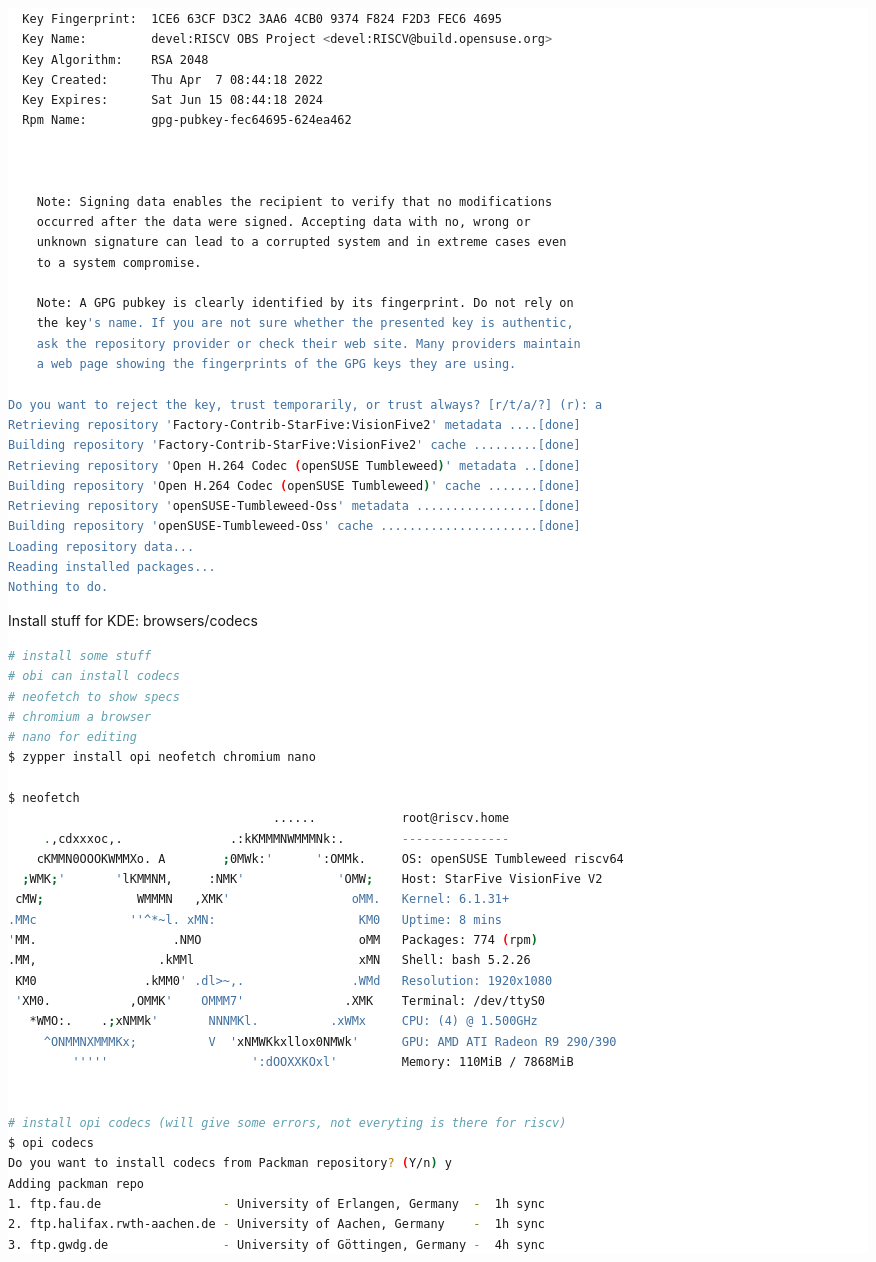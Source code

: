 ```bash
  Key Fingerprint:  1CE6 63CF D3C2 3AA6 4CB0 9374 F824 F2D3 FEC6 4695
  Key Name:         devel:RISCV OBS Project <devel:RISCV@build.opensuse.org>
  Key Algorithm:    RSA 2048
  Key Created:      Thu Apr  7 08:44:18 2022
  Key Expires:      Sat Jun 15 08:44:18 2024
  Rpm Name:         gpg-pubkey-fec64695-624ea462



    Note: Signing data enables the recipient to verify that no modifications
    occurred after the data were signed. Accepting data with no, wrong or
    unknown signature can lead to a corrupted system and in extreme cases even
    to a system compromise.

    Note: A GPG pubkey is clearly identified by its fingerprint. Do not rely on
    the key's name. If you are not sure whether the presented key is authentic,
    ask the repository provider or check their web site. Many providers maintain
    a web page showing the fingerprints of the GPG keys they are using.

Do you want to reject the key, trust temporarily, or trust always? [r/t/a/?] (r): a
Retrieving repository 'Factory-Contrib-StarFive:VisionFive2' metadata ....[done]
Building repository 'Factory-Contrib-StarFive:VisionFive2' cache .........[done]
Retrieving repository 'Open H.264 Codec (openSUSE Tumbleweed)' metadata ..[done]
Building repository 'Open H.264 Codec (openSUSE Tumbleweed)' cache .......[done]
Retrieving repository 'openSUSE-Tumbleweed-Oss' metadata .................[done]
Building repository 'openSUSE-Tumbleweed-Oss' cache ......................[done]
Loading repository data...
Reading installed packages...
Nothing to do.
```

Install stuff for KDE: browsers/codecs

```bash
# install some stuff
# obi can install codecs
# neofetch to show specs
# chromium a browser
# nano for editing
$ zypper install opi neofetch chromium nano

$ neofetch 
                                     ......            root@riscv.home 
     .,cdxxxoc,.               .:kKMMMNWMMMNk:.        --------------- 
    cKMMN0OOOKWMMXo. A        ;0MWk:'      ':OMMk.     OS: openSUSE Tumbleweed riscv64 
  ;WMK;'       'lKMMNM,     :NMK'             'OMW;    Host: StarFive VisionFive V2 
 cMW;             WMMMN   ,XMK'                 oMM.   Kernel: 6.1.31+ 
.MMc             ''^*~l. xMN:                    KM0   Uptime: 8 mins 
'MM.                   .NMO                      oMM   Packages: 774 (rpm) 
.MM,                 .kMMl                       xMN   Shell: bash 5.2.26 
 KM0               .kMM0' .dl>~,.               .WMd   Resolution: 1920x1080 
 'XM0.           ,OMMK'    OMMM7'              .XMK    Terminal: /dev/ttyS0 
   *WMO:.    .;xNMMk'       NNNMKl.          .xWMx     CPU: (4) @ 1.500GHz 
     ^ONMMNXMMMKx;          V  'xNMWKkxllox0NMWk'      GPU: AMD ATI Radeon R9 290/390 
         '''''                    ':dOOXXKOxl'         Memory: 110MiB / 7868MiB 


# install opi codecs (will give some errors, not everyting is there for riscv)
$ opi codecs
Do you want to install codecs from Packman repository? (Y/n) y
Adding packman repo
1. ftp.fau.de                 - University of Erlangen, Germany  -  1h sync
2. ftp.halifax.rwth-aachen.de - University of Aachen, Germany    -  1h sync
3. ftp.gwdg.de                - University of Göttingen, Germany -  4h sync
```
